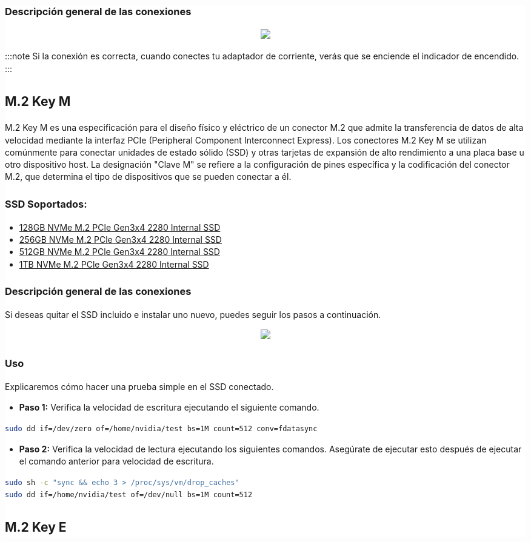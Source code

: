 ### Descripción general de las conexiones

<div align="center"><img width ="1000" src="https://files.seeedstudio.com/wiki/reComputer-Jetson/A608/Jetson-connect-J401.gif"/></div>

:::note
Si la conexión es correcta, cuando conectes tu adaptador de corriente, verás que se enciende el indicador de encendido.
:::

## M.2 Key M

M.2 Key M es una especificación para el diseño físico y eléctrico de un conector M.2 que admite la transferencia de datos de alta velocidad mediante la interfaz PCIe (Peripheral Component Interconnect Express). Los conectores M.2 Key M se utilizan comúnmente para conectar unidades de estado sólido (SSD) y otras tarjetas de expansión de alto rendimiento a una placa base u otro dispositivo host. La designación "Clave M" se refiere a la configuración de pines específica y la codificación del conector M.2, que determina el tipo de dispositivos que se pueden conectar a él.

### SSD Soportados:
- [128GB NVMe M.2 PCle Gen3x4 2280 Internal SSD](https://www.seeedstudio.com/M-2-2280-SSD-128GB-p-5332.html)
- [256GB NVMe M.2 PCle Gen3x4 2280 Internal SSD](https://www.seeedstudio.com/NVMe-M-2-2280-SSD-256GB-p-5333.html)
- [512GB NVMe M.2 PCle Gen3x4 2280 Internal SSD](https://www.seeedstudio.com/NVMe-M-2-2280-SSD-512GB-p-5334.html)
- [1TB NVMe M.2 PCle Gen3x4 2280 Internal SSD](https://www.seeedstudio.com/NVMe-M-2-2280-SSD-1TB-p-5767.html)

### Descripción general de las conexiones 

Si deseas quitar el SSD incluido e instalar uno nuevo, puedes seguir los pasos a continuación.

<div align="center"><img width ="1000" src="https://files.seeedstudio.com/wiki/reComputer-Jetson/A608/J401-Install-new-ssd.gif"/></div>

### Uso

Explicaremos cómo hacer una prueba simple en el SSD conectado.

- **Paso 1:** Verifica la velocidad de escritura ejecutando el siguiente comando.

```sh
sudo dd if=/dev/zero of=/home/nvidia/test bs=1M count=512 conv=fdatasync
```

- **Paso 2:** Verifica la velocidad de lectura ejecutando los siguientes comandos. Asegúrate de ejecutar esto después de ejecutar el comando anterior para velocidad de escritura.

```sh
sudo sh -c "sync && echo 3 > /proc/sys/vm/drop_caches"
sudo dd if=/home/nvidia/test of=/dev/null bs=1M count=512
```

## M.2 Key E
